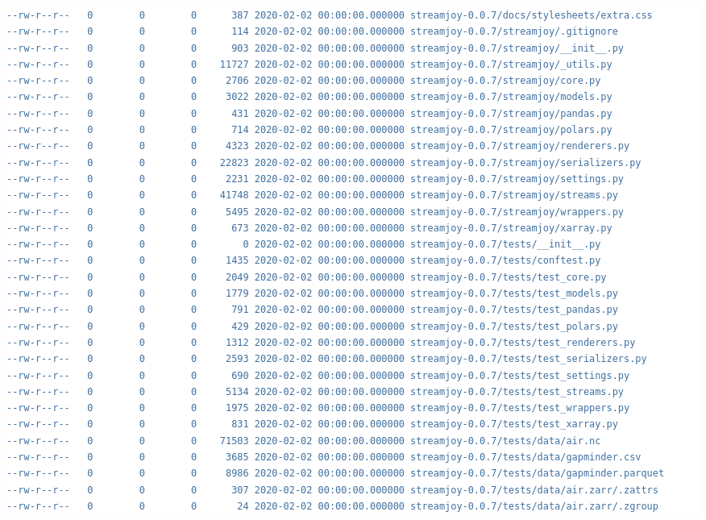 ```diff
--rw-r--r--   0        0        0      387 2020-02-02 00:00:00.000000 streamjoy-0.0.7/docs/stylesheets/extra.css
--rw-r--r--   0        0        0      114 2020-02-02 00:00:00.000000 streamjoy-0.0.7/streamjoy/.gitignore
--rw-r--r--   0        0        0      903 2020-02-02 00:00:00.000000 streamjoy-0.0.7/streamjoy/__init__.py
--rw-r--r--   0        0        0    11727 2020-02-02 00:00:00.000000 streamjoy-0.0.7/streamjoy/_utils.py
--rw-r--r--   0        0        0     2706 2020-02-02 00:00:00.000000 streamjoy-0.0.7/streamjoy/core.py
--rw-r--r--   0        0        0     3022 2020-02-02 00:00:00.000000 streamjoy-0.0.7/streamjoy/models.py
--rw-r--r--   0        0        0      431 2020-02-02 00:00:00.000000 streamjoy-0.0.7/streamjoy/pandas.py
--rw-r--r--   0        0        0      714 2020-02-02 00:00:00.000000 streamjoy-0.0.7/streamjoy/polars.py
--rw-r--r--   0        0        0     4323 2020-02-02 00:00:00.000000 streamjoy-0.0.7/streamjoy/renderers.py
--rw-r--r--   0        0        0    22823 2020-02-02 00:00:00.000000 streamjoy-0.0.7/streamjoy/serializers.py
--rw-r--r--   0        0        0     2231 2020-02-02 00:00:00.000000 streamjoy-0.0.7/streamjoy/settings.py
--rw-r--r--   0        0        0    41748 2020-02-02 00:00:00.000000 streamjoy-0.0.7/streamjoy/streams.py
--rw-r--r--   0        0        0     5495 2020-02-02 00:00:00.000000 streamjoy-0.0.7/streamjoy/wrappers.py
--rw-r--r--   0        0        0      673 2020-02-02 00:00:00.000000 streamjoy-0.0.7/streamjoy/xarray.py
--rw-r--r--   0        0        0        0 2020-02-02 00:00:00.000000 streamjoy-0.0.7/tests/__init__.py
--rw-r--r--   0        0        0     1435 2020-02-02 00:00:00.000000 streamjoy-0.0.7/tests/conftest.py
--rw-r--r--   0        0        0     2049 2020-02-02 00:00:00.000000 streamjoy-0.0.7/tests/test_core.py
--rw-r--r--   0        0        0     1779 2020-02-02 00:00:00.000000 streamjoy-0.0.7/tests/test_models.py
--rw-r--r--   0        0        0      791 2020-02-02 00:00:00.000000 streamjoy-0.0.7/tests/test_pandas.py
--rw-r--r--   0        0        0      429 2020-02-02 00:00:00.000000 streamjoy-0.0.7/tests/test_polars.py
--rw-r--r--   0        0        0     1312 2020-02-02 00:00:00.000000 streamjoy-0.0.7/tests/test_renderers.py
--rw-r--r--   0        0        0     2593 2020-02-02 00:00:00.000000 streamjoy-0.0.7/tests/test_serializers.py
--rw-r--r--   0        0        0      690 2020-02-02 00:00:00.000000 streamjoy-0.0.7/tests/test_settings.py
--rw-r--r--   0        0        0     5134 2020-02-02 00:00:00.000000 streamjoy-0.0.7/tests/test_streams.py
--rw-r--r--   0        0        0     1975 2020-02-02 00:00:00.000000 streamjoy-0.0.7/tests/test_wrappers.py
--rw-r--r--   0        0        0      831 2020-02-02 00:00:00.000000 streamjoy-0.0.7/tests/test_xarray.py
--rw-r--r--   0        0        0    71503 2020-02-02 00:00:00.000000 streamjoy-0.0.7/tests/data/air.nc
--rw-r--r--   0        0        0     3685 2020-02-02 00:00:00.000000 streamjoy-0.0.7/tests/data/gapminder.csv
--rw-r--r--   0        0        0     8986 2020-02-02 00:00:00.000000 streamjoy-0.0.7/tests/data/gapminder.parquet
--rw-r--r--   0        0        0      307 2020-02-02 00:00:00.000000 streamjoy-0.0.7/tests/data/air.zarr/.zattrs
--rw-r--r--   0        0        0       24 2020-02-02 00:00:00.000000 streamjoy-0.0.7/tests/data/air.zarr/.zgroup
```